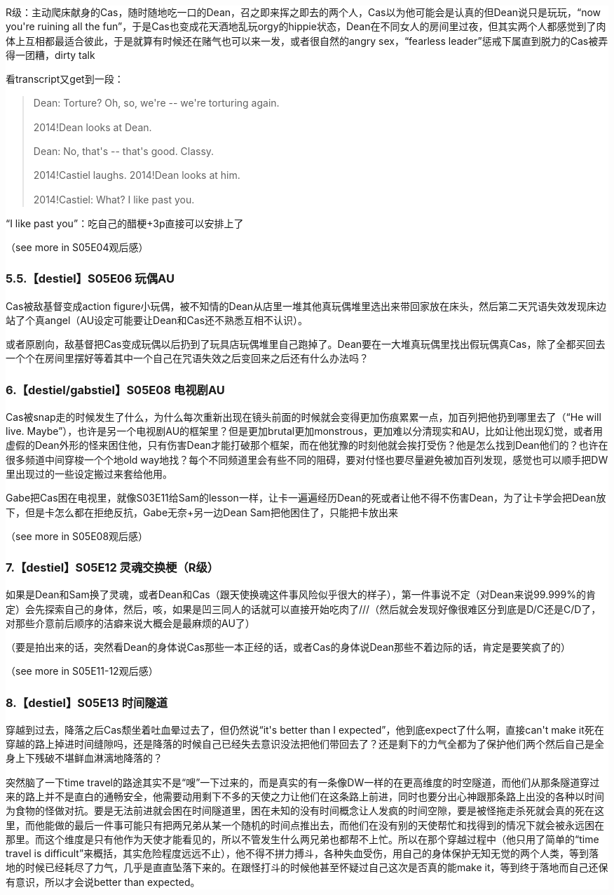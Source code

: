 R级：主动爬床献身的Cas，随时随地吃一口的Dean，召之即来挥之即去的两个人，Cas以为他可能会是认真的但Dean说只是玩玩，“now you're ruining all the fun”，于是Cas也变成花天酒地乱玩orgy的hippie状态，Dean在不同女人的房间里过夜，但其实两个人都感觉到了肉体上互相都最适合彼此，于是就算有时候还在赌气也可以来一发，或者很自然的angry sex，“fearless leader”惩戒下属直到脱力的Cas被弄得一团糟，dirty talk

看transcript又get到一段：

> Dean: Torture? Oh, so, we're -- we're torturing again.
>
> 2014!Dean looks at Dean.
>
> Dean: No, that's -- that's good. Classy.
>
> 2014!Castiel laughs. 2014!Dean looks at him.
>
> 2014!Castiel: What? I like past you.

“I like past you”：吃自己的醋梗+3p直接可以安排上了

（see more in S05E04观后感）

### 5.5.【destiel】S05E06 玩偶AU

Cas被敌基督变成action figure小玩偶，被不知情的Dean从店里一堆其他真玩偶堆里选出来带回家放在床头，然后第二天咒语失效发现床边站了个真angel（AU设定可能要让Dean和Cas还不熟悉互相不认识）。

或者原剧向，敌基督把Cas变成玩偶以后扔到了玩具店玩偶堆里自己跑掉了。Dean要在一大堆真玩偶里找出假玩偶真Cas，除了全都买回去一个个在房间里摆好等着其中一个自己在咒语失效之后变回来之后还有什么办法吗？

### 6.【destiel/gabstiel】S05E08 电视剧AU

Cas被snap走的时候发生了什么，为什么每次重新出现在镜头前面的时候就会变得更加伤痕累累一点，加百列把他扔到哪里去了（“He will live. Maybe”），也许是另一个电视剧AU的框架里？但是更加brutal更加monstrous，更加难以分清现实和AU，比如让他出现幻觉，或者用虚假的Dean外形的怪来困住他，只有伤害Dean才能打破那个框架，而在他犹豫的时刻他就会挨打受伤？他是怎么找到Dean他们的？也许在很多频道中间穿梭一个个地old way地找？每个不同频道里会有些不同的阻碍，要对付怪也要尽量避免被加百列发现，感觉也可以顺手把DW里出现过的一些设定搬过来套给他用。

Gabe把Cas困在电视里，就像S03E11给Sam的lesson一样，让卡一遍遍经历Dean的死或者让他不得不伤害Dean，为了让卡学会把Dean放下，但是卡怎么都在拒绝反抗，Gabe无奈+另一边Dean Sam把他困住了，只能把卡放出来

（see more in S05E08观后感）

### 7.【destiel】S05E12 灵魂交换梗（R级）

如果是Dean和Sam换了灵魂，或者Dean和Cas（跟天使换魂这件事风险似乎很大的样子），第一件事说不定（对Dean来说99.999%的肯定）会先探索自己的身体，然后，咳，如果是凹三同人的话就可以直接开始吃肉了///（然后就会发现好像很难区分到底是D/C还是C/D了，对那些介意前后顺序的洁癖来说大概会是最麻烦的AU了）

（要是拍出来的话，突然看Dean的身体说Cas那些一本正经的话，或者Cas的身体说Dean那些不着边际的话，肯定是要笑疯了的）

（see more in S05E11-12观后感）

### 8.【destiel】S05E13 时间隧道

穿越到过去，降落之后Cas颓坐着吐血晕过去了，但仍然说“it's better than I expected”，他到底expect了什么啊，直接can't make it死在穿越的路上掉进时间缝隙吗，还是降落的时候自己已经失去意识没法把他们带回去了？还是剩下的力气全都为了保护他们两个然后自己是全身上下残破不堪鲜血淋漓地降落的？

突然脑了一下time travel的路途其实不是“嗖”一下过来的，而是真实的有一条像DW一样的在更高维度的时空隧道，而他们从那条隧道穿过来的路上并不是直白的通畅安全，他需要动用剩下不多的天使之力让他们在这条路上前进，同时也要分出心神跟那条路上出没的各种以时间为食物的怪做对抗。要是无法前进就会困在时间隧道里，困在未知的没有时间概念让人发疯的时间空隙，要是被怪拖走杀死就会真的死在这里，而他能做的最后一件事可能只有把两兄弟从某一个随机的时间点推出去，而他们在没有别的天使帮忙和找得到的情况下就会被永远困在那里。而这个维度是只有他作为天使才能看见的，所以不管发生什么两兄弟也都帮不上忙。所以在那个穿越过程中（他只用了简单的“time travel is difficult”来概括，其实危险程度远远不止），他不得不拼力搏斗，各种失血受伤，用自己的身体保护无知无觉的两个人类，等到落地的时候已经耗尽了力气，几乎是直直坠落下来的。在跟怪打斗的时候他甚至怀疑过自己这次是否真的能make it，等到终于落地而自己还保有意识，所以才会说better than expected。
